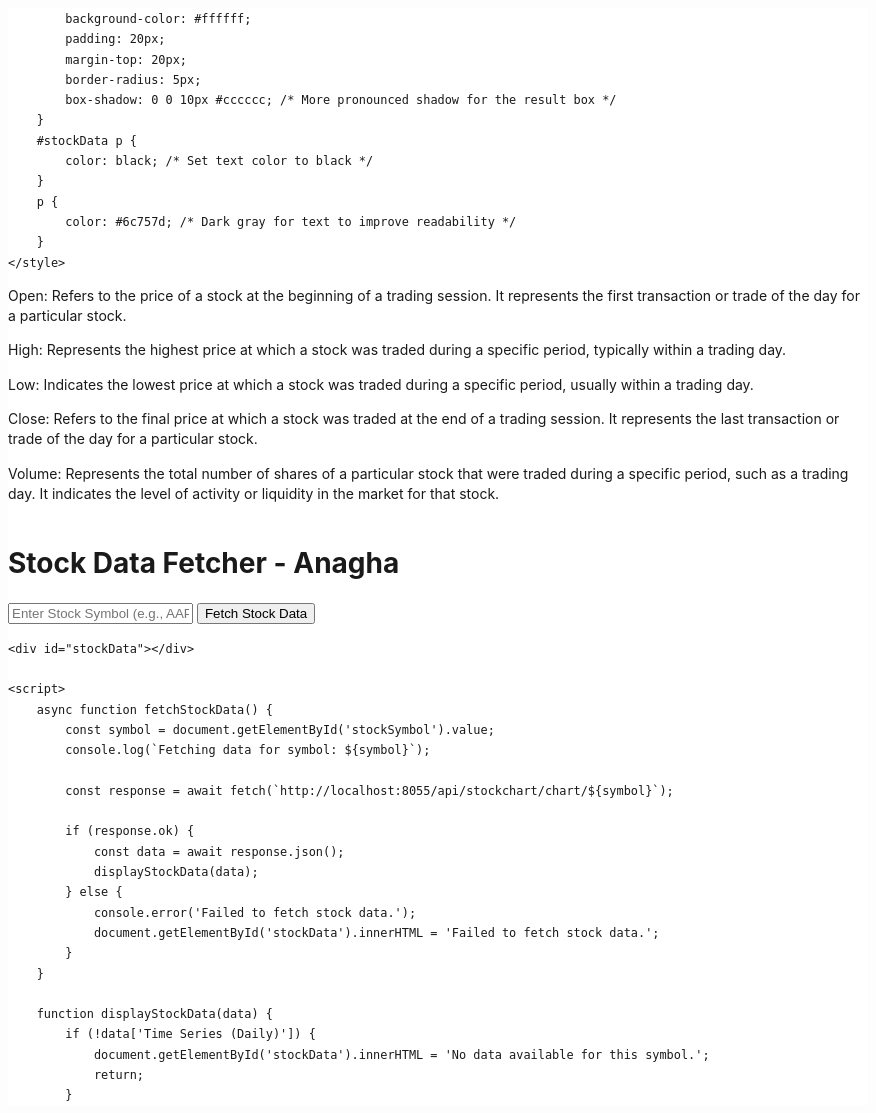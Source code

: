             background-color: #ffffff;
            padding: 20px;
            margin-top: 20px;
            border-radius: 5px;
            box-shadow: 0 0 10px #cccccc; /* More pronounced shadow for the result box */
        }
        #stockData p {
            color: black; /* Set text color to black */
        }
        p {
            color: #6c757d; /* Dark gray for text to improve readability */
        }
    </style>
</head>
<body>
    <p>Open: Refers to the price of a stock at the beginning of a trading session. It represents the first transaction or trade of the day for a particular stock.</p>
    <p>High: Represents the highest price at which a stock was traded during a specific period, typically within a trading day.</p>
    <p>Low: Indicates the lowest price at which a stock was traded during a specific period, usually within a trading day.</p>
    <p>Close: Refers to the final price at which a stock was traded at the end of a trading session. It represents the last transaction or trade of the day for a particular stock.</p>
    <p>Volume: Represents the total number of shares of a particular stock that were traded during a specific period, such as a trading day. It indicates the level of activity or liquidity in the market for that stock.</p>
    <h1>Stock Data Fetcher - Anagha</h1>
    <input type="text" id="stockSymbol" placeholder="Enter Stock Symbol (e.g., AAPL)">
    <button onclick="fetchStockData()">Fetch Stock Data</button>

    <div id="stockData"></div>

    <script>
        async function fetchStockData() {
            const symbol = document.getElementById('stockSymbol').value;
            console.log(`Fetching data for symbol: ${symbol}`);
            
            const response = await fetch(`http://localhost:8055/api/stockchart/chart/${symbol}`);

            if (response.ok) {
                const data = await response.json();
                displayStockData(data);
            } else {
                console.error('Failed to fetch stock data.');
                document.getElementById('stockData').innerHTML = 'Failed to fetch stock data.';
            }
        }

        function displayStockData(data) {
            if (!data['Time Series (Daily)']) {
                document.getElementById('stockData').innerHTML = 'No data available for this symbol.';
                return;
            }
